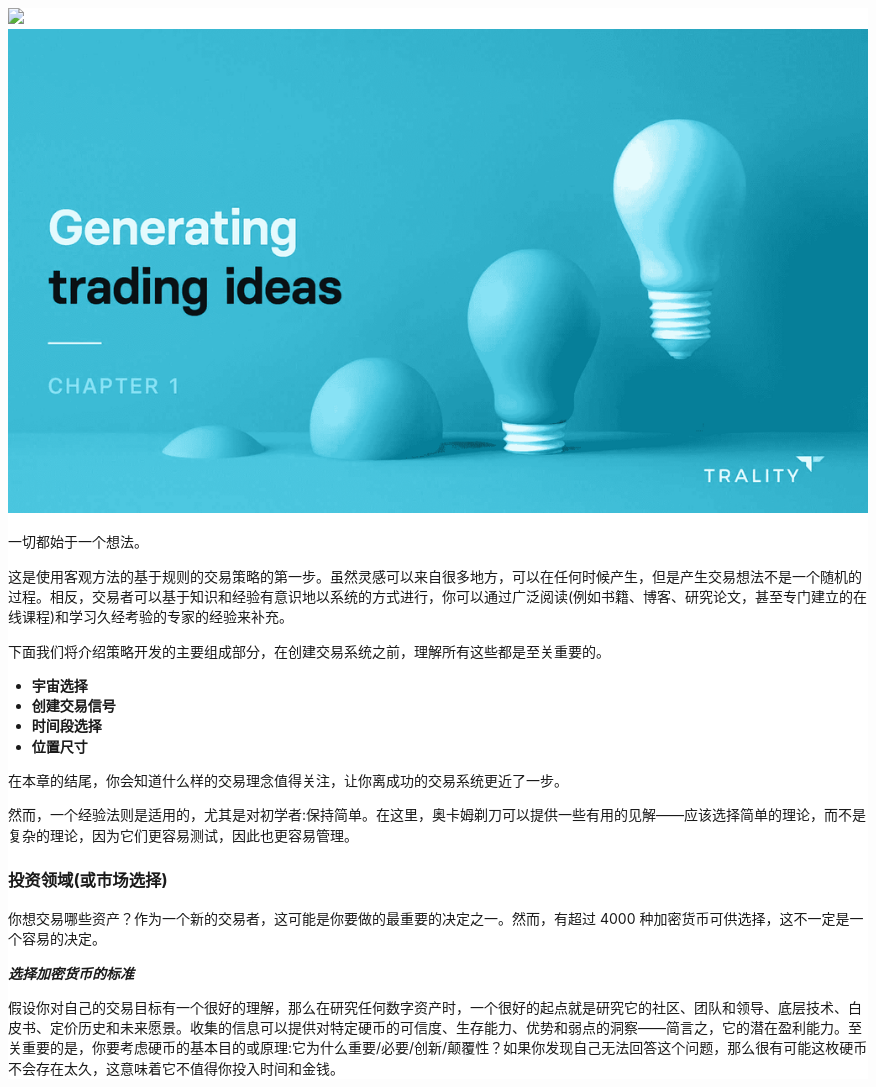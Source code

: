 ![](img/dd49c8b46d2d28415356387c9558b050.png)![Generating trading ideas with Trality](img/b5aa4129d0500c9e438957aeb768f287.png)





一切都始于一个想法。

这是使用客观方法的基于规则的交易策略的第一步。虽然灵感可以来自很多地方，可以在任何时候产生，但是产生交易想法不是一个随机的过程。相反，交易者可以基于知识和经验有意识地以系统的方式进行，你可以通过广泛阅读(例如书籍、博客、研究论文，甚至专门建立的在线课程)和学习久经考验的专家的经验来补充。

下面我们将介绍策略开发的主要组成部分，在创建交易系统之前，理解所有这些都是至关重要的。

*   **宇宙选择**
*   **创建交易信号**
*   **时间段选择**
*   **位置尺寸**

在本章的结尾，你会知道什么样的交易理念值得关注，让你离成功的交易系统更近了一步。

然而，一个经验法则是适用的，尤其是对初学者:保持简单。在这里，奥卡姆剃刀可以提供一些有用的见解——应该选择简单的理论，而不是复杂的理论，因为它们更容易测试，因此也更容易管理。

### **投资领域(或市场选择)**

你想交易哪些资产？作为一个新的交易者，这可能是你要做的最重要的决定之一。然而，有超过 4000 种加密货币可供选择，这不一定是一个容易的决定。

***选择加密货币的标准***

假设你对自己的交易目标有一个很好的理解，那么在研究任何数字资产时，一个很好的起点就是研究它的社区、团队和领导、底层技术、白皮书、定价历史和未来愿景。收集的信息可以提供对特定硬币的可信度、生存能力、优势和弱点的洞察——简言之，它的潜在盈利能力。至关重要的是，你要考虑硬币的基本目的或原理:它为什么重要/必要/创新/颠覆性？如果你发现自己无法回答这个问题，那么很有可能这枚硬币不会存在太久，这意味着它不值得你投入时间和金钱。
